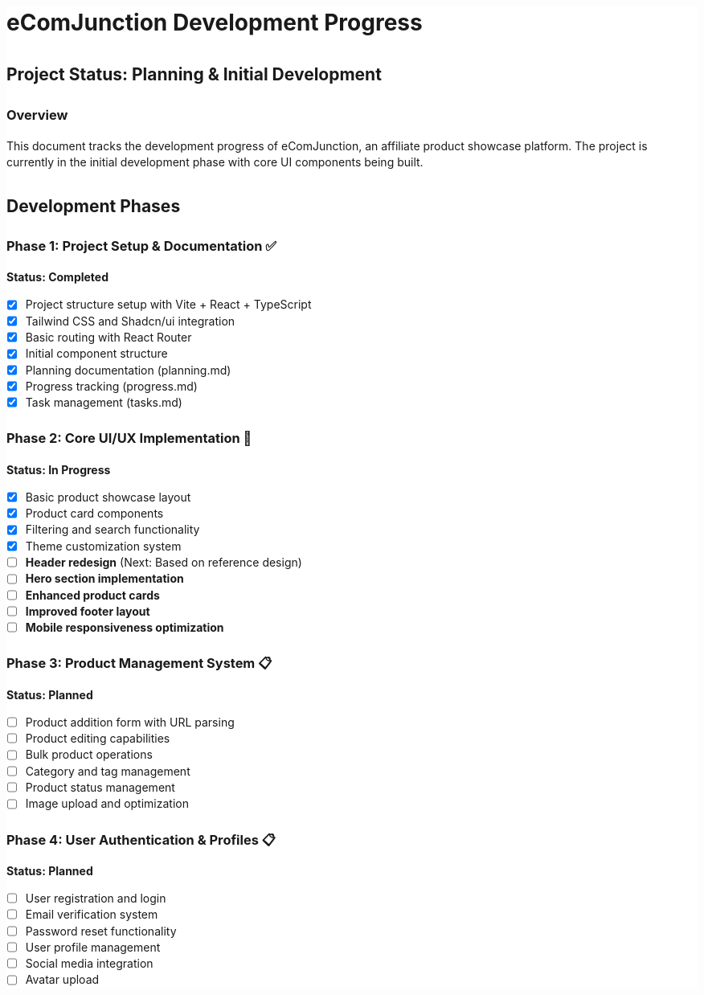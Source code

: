 
# eComJunction Development Progress

## Project Status: Planning & Initial Development

### Overview
This document tracks the development progress of eComJunction, an affiliate product showcase platform. The project is currently in the initial development phase with core UI components being built.

## Development Phases

### Phase 1: Project Setup & Documentation ✅
**Status: Completed**
- [x] Project structure setup with Vite + React + TypeScript
- [x] Tailwind CSS and Shadcn/ui integration
- [x] Basic routing with React Router
- [x] Initial component structure
- [x] Planning documentation (planning.md)
- [x] Progress tracking (progress.md)
- [x] Task management (tasks.md)

### Phase 2: Core UI/UX Implementation 🚧
**Status: In Progress**
- [x] Basic product showcase layout
- [x] Product card components
- [x] Filtering and search functionality
- [x] Theme customization system
- [ ] **Header redesign** (Next: Based on reference design)
- [ ] **Hero section implementation**
- [ ] **Enhanced product cards**
- [ ] **Improved footer layout**
- [ ] **Mobile responsiveness optimization**

### Phase 3: Product Management System 📋
**Status: Planned**
- [ ] Product addition form with URL parsing
- [ ] Product editing capabilities
- [ ] Bulk product operations
- [ ] Category and tag management
- [ ] Product status management
- [ ] Image upload and optimization

### Phase 4: User Authentication & Profiles 📋
**Status: Planned**
- [ ] User registration and login
- [ ] Email verification system
- [ ] Password reset functionality
- [ ] User profile management
- [ ] Social media integration
- [ ] Avatar upload
